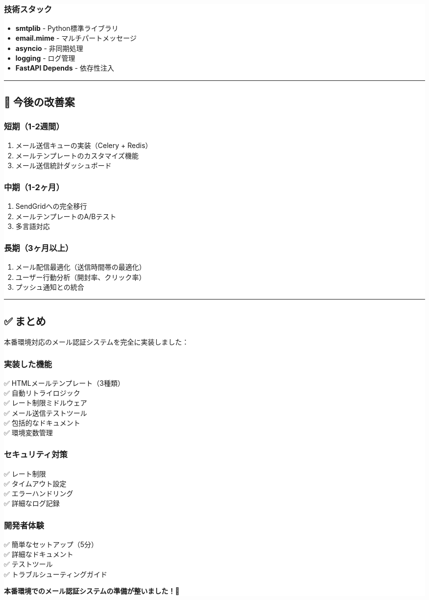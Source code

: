 ### 技術スタック
- **smtplib** - Python標準ライブラリ
- **email.mime** - マルチパートメッセージ
- **asyncio** - 非同期処理
- **logging** - ログ管理
- **FastAPI Depends** - 依存性注入

---

## 🔮 今後の改善案

### 短期（1-2週間）
1. メール送信キューの実装（Celery + Redis）
2. メールテンプレートのカスタマイズ機能
3. メール送信統計ダッシュボード

### 中期（1-2ヶ月）
1. SendGridへの完全移行
2. メールテンプレートのA/Bテスト
3. 多言語対応

### 長期（3ヶ月以上）
1. メール配信最適化（送信時間帯の最適化）
2. ユーザー行動分析（開封率、クリック率）
3. プッシュ通知との統合

---

## ✅ まとめ

本番環境対応のメール認証システムを完全に実装しました：

### 実装した機能
✅ HTMLメールテンプレート（3種類）  
✅ 自動リトライロジック  
✅ レート制限ミドルウェア  
✅ メール送信テストツール  
✅ 包括的なドキュメント  
✅ 環境変数管理  

### セキュリティ対策
✅ レート制限  
✅ タイムアウト設定  
✅ エラーハンドリング  
✅ 詳細なログ記録  

### 開発者体験
✅ 簡単なセットアップ（5分）  
✅ 詳細なドキュメント  
✅ テストツール  
✅ トラブルシューティングガイド  

**本番環境でのメール認証システムの準備が整いました！🎉**

